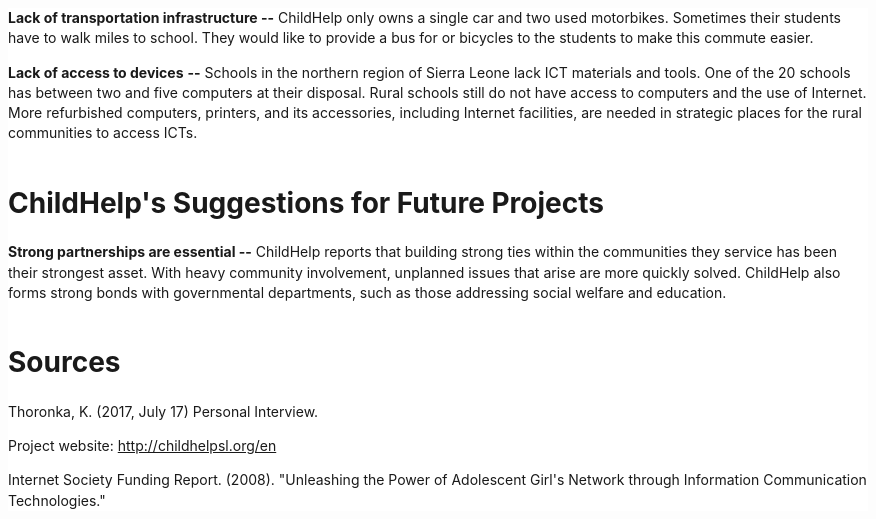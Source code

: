 **Lack of transportation infrastructure --** ChildHelp only owns a
single car and two used motorbikes. Sometimes their students have to
walk miles to school. They would like to provide a bus for or bicycles
to the students to make this commute easier.

**Lack of access to devices** **--** Schools in the northern region of
Sierra Leone lack ICT materials and tools. One of the 20 schools has
between two and five computers at their disposal. Rural schools still do
not have access to computers and the use of Internet. More refurbished
computers, printers, and its accessories, including Internet facilities,
are needed in strategic places for the rural communities to access ICTs.

ChildHelp's Suggestions for Future Projects
===========================================

**Strong partnerships are essential --** ChildHelp reports that building
strong ties within the communities they service has been their strongest
asset. With heavy community involvement, unplanned issues that arise are
more quickly solved. ChildHelp also forms strong bonds with governmental
departments, such as those addressing social welfare and education.

Sources
=======

Thoronka, K. (2017, July 17) Personal Interview.

Project website: <http://childhelpsl.org/en>

Internet Society Funding Report. (2008). "Unleashing the Power of
Adolescent Girl's Network through Information Communication
Technologies."
